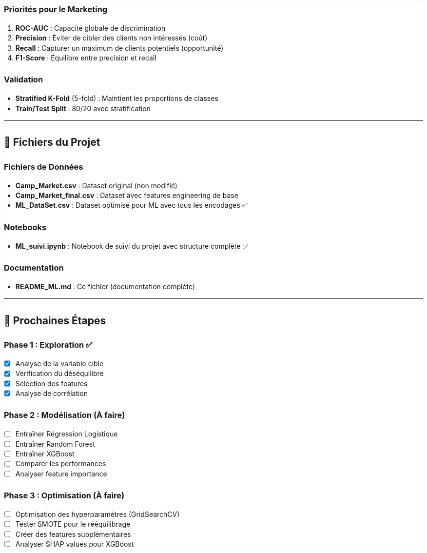 ### Priorités pour le Marketing

1. **ROC-AUC** : Capacité globale de discrimination
2. **Precision** : Éviter de cibler des clients non intéressés (coût)
3. **Recall** : Capturer un maximum de clients potentiels (opportunité)
4. **F1-Score** : Équilibre entre precision et recall

### Validation
- **Stratified K-Fold** (5-fold) : Maintient les proportions de classes
- **Train/Test Split** : 80/20 avec stratification

---

## 📂 Fichiers du Projet

### Fichiers de Données
- **Camp_Market.csv** : Dataset original (non modifié)
- **Camp_Market_final.csv** : Dataset avec features engineering de base
- **ML_DataSet.csv** : Dataset optimisé pour ML avec tous les encodages ✅

### Notebooks
- **ML_suivi.ipynb** : Notebook de suivi du projet avec structure complète ✅

### Documentation
- **README_ML.md** : Ce fichier (documentation complète)

---

## 🚀 Prochaines Étapes

### Phase 1 : Exploration ✅
- [x] Analyse de la variable cible
- [x] Vérification du déséquilibre
- [x] Sélection des features
- [x] Analyse de corrélation

### Phase 2 : Modélisation (À faire)
- [ ] Entraîner Régression Logistique
- [ ] Entraîner Random Forest
- [ ] Entraîner XGBoost
- [ ] Comparer les performances
- [ ] Analyser feature importance

### Phase 3 : Optimisation (À faire)
- [ ] Optimisation des hyperparamètres (GridSearchCV)
- [ ] Tester SMOTE pour le rééquilibrage
- [ ] Créer des features supplémentaires
- [ ] Analyser SHAP values pour XGBoost
